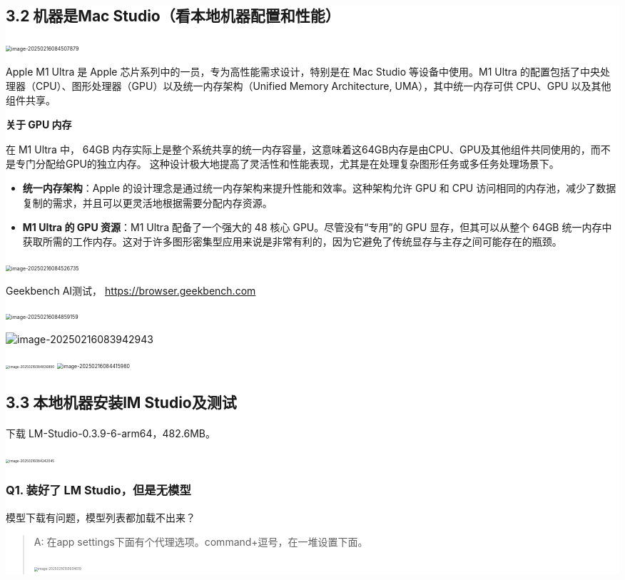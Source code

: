 



## 3.2 机器是Mac Studio（看本地机器配置和性能）



<img src="https://raw.githubusercontent.com/GMyhf/img/main/img/202502160845440.png" alt="image-20250216084507879" style="zoom:50%;" />

Apple M1 Ultra 是 Apple 芯片系列中的一员，专为高性能需求设计，特别是在 Mac Studio 等设备中使用。M1 Ultra 的配置包括了中央处理器（CPU）、图形处理器（GPU）以及统一内存架构（Unified Memory Architecture, UMA），其中统一内存可供 CPU、GPU 以及其他组件共享。

**关于 GPU 内存**

在 M1 Ultra 中， 64GB 内存实际上是整个系统共享的统一内存容量，这意味着这64GB内存是由CPU、GPU及其他组件共同使用的，而不是专门分配给GPU的独立内存。 这种设计极大地提高了灵活性和性能表现，尤其是在处理复杂图形任务或多任务处理场景下。 

- **统一内存架构**：Apple 的设计理念是通过统一内存架构来提升性能和效率。这种架构允许 GPU 和 CPU 访问相同的内存池，减少了数据复制的需求，并且可以更灵活地根据需要分配内存资源。

- **M1 Ultra 的 GPU 资源**：M1 Ultra 配备了一个强大的 48 核心 GPU。尽管没有“专用”的 GPU 显存，但其可以从整个 64GB 统一内存中获取所需的工作内存。这对于许多图形密集型应用来说是非常有利的，因为它避免了传统显存与主存之间可能存在的瓶颈。

<img src="https://raw.githubusercontent.com/GMyhf/img/main/img/202502160845741.png" alt="image-20250216084526735" style="zoom:50%;" />



Geekbench AI测试， https://browser.geekbench.com

<img src="https://raw.githubusercontent.com/GMyhf/img/main/img/202502160849147.png" alt="image-20250216084859159" style="zoom:50%;" />





![image-20250216083942943](https://raw.githubusercontent.com/GMyhf/img/main/img/202502160839008.png)



<img src="https://raw.githubusercontent.com/GMyhf/img/main/img/202502160848529.png" alt="image-20250216084836890" style="zoom: 33%;" />



<img src="https://raw.githubusercontent.com/GMyhf/img/main/img/202502160844411.png" alt="image-20250216084415980" style="zoom:50%;" />



## 3.3 本地机器安装lM Studio及测试

下载 LM-Studio-0.3.9-6-arm64，482.6MB。

<img src="https://raw.githubusercontent.com/GMyhf/img/main/img/202502160842762.png" alt="image-20250216084242045" style="zoom: 33%;" />



### Q1. 装好了 LM Studio，但是无模型

模型下载有问题，模型列表都加载不出来？

> A: 在app settings下面有个代理选项。command+逗号，在一堆设置下面。
>
> <img src="https://raw.githubusercontent.com/GMyhf/img/main/img/image-20250216150604619.png" alt="image-20250216150604619" style="zoom: 33%;" />
